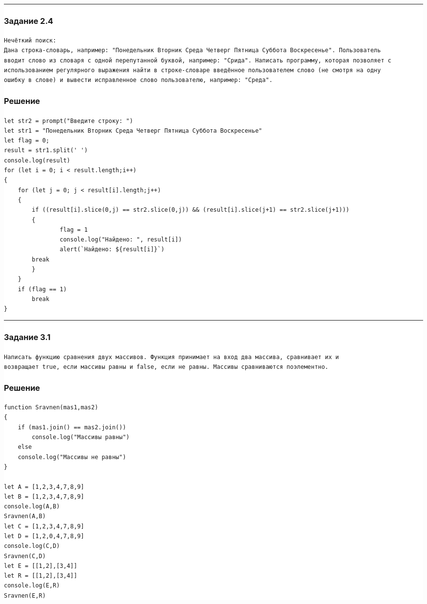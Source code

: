 -----------------------------------

### Задание 2.4
    Нечёткий поиск:  
    Дана строка-словарь, например: "Понедельник Вторник Среда Четверг Пятница Суббота Воскресенье". Пользователь  
    вводит слово из словаря с одной перепутанной буквой, например: "Срида". Написать программу, которая позволяет с  
    использованием регулярного выражения найти в строке-словаре введённое пользователем слово (не смотря на одну  
    ошибку в слове) и вывести исправленное слово пользователю, например: "Среда".  
### Решение
    let str2 = prompt("Введите строку: ")
    let str1 = "Понедельник Вторник Среда Четверг Пятница Суббота Воскресенье"
    let flag = 0;
    result = str1.split(' ')
    console.log(result)
    for (let i = 0; i < result.length;i++)
    {
        for (let j = 0; j < result[i].length;j++)
        {
    	    if ((result[i].slice(0,j) == str2.slice(0,j)) && (result[i].slice(j+1) == str2.slice(j+1)))
    	    {
				    flag = 1
				    console.log("Найдено: ", result[i])
				    alert(`Найдено: ${result[i]}`)
            break
    	    }
        }
        if (flag == 1)
            break
    }

-----------------------------------

### Задание 3.1
    Написать функцию сравнения двух массивов. Функция принимает на вход два массива, сравнивает их и
    возвращает true, если массивы равны и false, если не равны. Массивы сравниваются поэлементно.
### Решение
    function Sravnen(mas1,mas2)
    {
	    if (mas1.join() == mas2.join())
	    	console.log("Массивы равны")
    	else
        console.log("Массивы не равны")
    }

    let A = [1,2,3,4,7,8,9]
    let B = [1,2,3,4,7,8,9]
    console.log(A,B)
    Sravnen(A,B)
    let C = [1,2,3,4,7,8,9]
    let D = [1,2,0,4,7,8,9]
    console.log(C,D)
    Sravnen(C,D)
    let E = [[1,2],[3,4]]
    let R = [[1,2],[3,4]]
    console.log(E,R)
    Sravnen(E,R)

